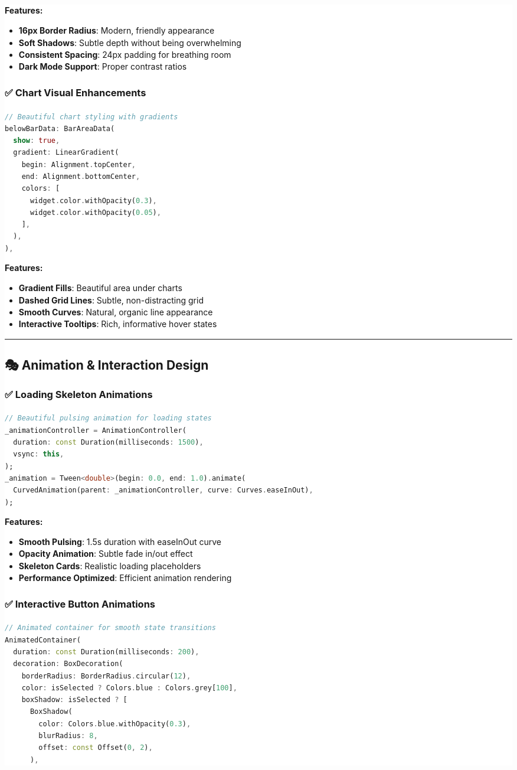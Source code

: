**Features:**
- **16px Border Radius**: Modern, friendly appearance
- **Soft Shadows**: Subtle depth without being overwhelming
- **Consistent Spacing**: 24px padding for breathing room
- **Dark Mode Support**: Proper contrast ratios

### **✅ Chart Visual Enhancements**
```dart
// Beautiful chart styling with gradients
belowBarData: BarAreaData(
  show: true,
  gradient: LinearGradient(
    begin: Alignment.topCenter,
    end: Alignment.bottomCenter,
    colors: [
      widget.color.withOpacity(0.3),
      widget.color.withOpacity(0.05),
    ],
  ),
),
```

**Features:**
- **Gradient Fills**: Beautiful area under charts
- **Dashed Grid Lines**: Subtle, non-distracting grid
- **Smooth Curves**: Natural, organic line appearance
- **Interactive Tooltips**: Rich, informative hover states

---

## 🎭 **Animation & Interaction Design**

### **✅ Loading Skeleton Animations**
```dart
// Beautiful pulsing animation for loading states
_animationController = AnimationController(
  duration: const Duration(milliseconds: 1500),
  vsync: this,
);
_animation = Tween<double>(begin: 0.0, end: 1.0).animate(
  CurvedAnimation(parent: _animationController, curve: Curves.easeInOut),
);
```

**Features:**
- **Smooth Pulsing**: 1.5s duration with easeInOut curve
- **Opacity Animation**: Subtle fade in/out effect
- **Skeleton Cards**: Realistic loading placeholders
- **Performance Optimized**: Efficient animation rendering

### **✅ Interactive Button Animations**
```dart
// Animated container for smooth state transitions
AnimatedContainer(
  duration: const Duration(milliseconds: 200),
  decoration: BoxDecoration(
    borderRadius: BorderRadius.circular(12),
    color: isSelected ? Colors.blue : Colors.grey[100],
    boxShadow: isSelected ? [
      BoxShadow(
        color: Colors.blue.withOpacity(0.3),
        blurRadius: 8,
        offset: const Offset(0, 2),
      ),
```